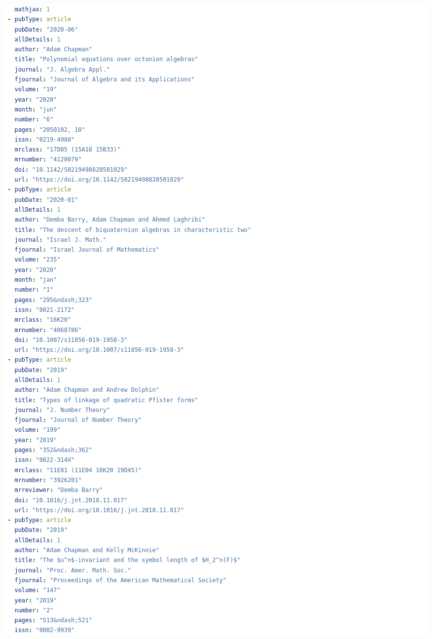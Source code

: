 ```yaml
   mathjax: 1
 - pubType: article
   pubDate: "2020-06"
   allDetails: 1
   author: "Adam Chapman"
   title: "Polynomial equations over octonion algebras"
   journal: "J. Algebra Appl."
   fjournal: "Journal of Algebra and its Applications"
   volume: "19"
   year: "2020"
   month: "jun"
   number: "6"
   pages: "2050102, 10"
   issn: "0219-4988"
   mrclass: "17D05 (15A18 15B33)"
   mrnumber: "4120079"
   doi: "10.1142/S0219498820501029"
   url: "https://doi.org/10.1142/S0219498820501029"
 - pubType: article
   pubDate: "2020-01"
   allDetails: 1
   author: "Demba Barry, Adam Chapman and Ahmed Laghribi"
   title: "The descent of biquaternion algebras in characteristic two"
   journal: "Israel J. Math."
   fjournal: "Israel Journal of Mathematics"
   volume: "235"
   year: "2020"
   month: "jan"
   number: "1"
   pages: "295&ndash;323"
   issn: "0021-2172"
   mrclass: "16K20"
   mrnumber: "4068786"
   doi: "10.1007/s11856-019-1958-3"
   url: "https://doi.org/10.1007/s11856-019-1958-3"
 - pubType: article
   pubDate: "2019"
   allDetails: 1
   author: "Adam Chapman and Andrew Dolphin"
   title: "Types of linkage of quadratic Pfister forms"
   journal: "J. Number Theory"
   fjournal: "Journal of Number Theory"
   volume: "199"
   year: "2019"
   pages: "352&ndash;362"
   issn: "0022-314X"
   mrclass: "11E81 (11E04 16K20 19D45)"
   mrnumber: "3926201"
   mrreviewer: "Demba Barry"
   doi: "10.1016/j.jnt.2018.11.017"
   url: "https://doi.org/10.1016/j.jnt.2018.11.017"
 - pubType: article
   pubDate: "2019"
   allDetails: 1
   author: "Adam Chapman and Kelly McKinnie"
   title: "The $u^n$-invariant and the symbol length of $H_2^n(F)$"
   journal: "Proc. Amer. Math. Soc."
   fjournal: "Proceedings of the American Mathematical Society"
   volume: "147"
   year: "2019"
   number: "2"
   pages: "513&ndash;521"
   issn: "0002-9939"
```